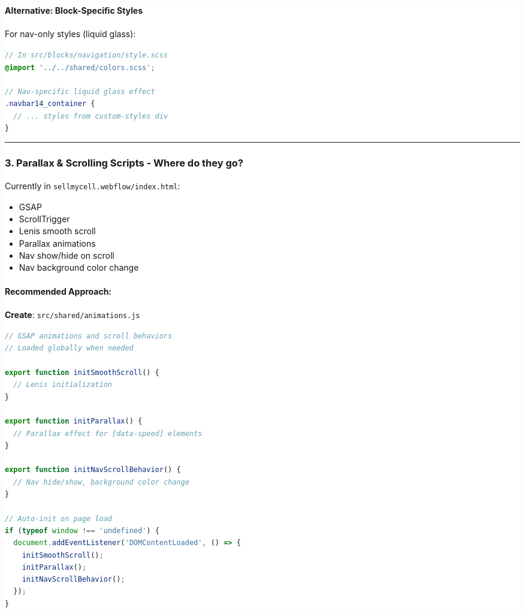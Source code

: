 #### Alternative: Block-Specific Styles

For nav-only styles (liquid glass):
```scss
// In src/blocks/navigation/style.scss
@import '../../shared/colors.scss';

// Nav-specific liquid glass effect
.navbar14_container {
  // ... styles from custom-styles div
}
```

---

### 3. **Parallax & Scrolling Scripts - Where do they go?**

Currently in `sellmycell.webflow/index.html`:
- GSAP
- ScrollTrigger
- Lenis smooth scroll
- Parallax animations
- Nav show/hide on scroll
- Nav background color change

#### Recommended Approach:

**Create**: `src/shared/animations.js`

```javascript
// GSAP animations and scroll behaviors
// Loaded globally when needed

export function initSmoothScroll() {
  // Lenis initialization
}

export function initParallax() {
  // Parallax effect for [data-speed] elements
}

export function initNavScrollBehavior() {
  // Nav hide/show, background color change
}

// Auto-init on page load
if (typeof window !== 'undefined') {
  document.addEventListener('DOMContentLoaded', () => {
    initSmoothScroll();
    initParallax();
    initNavScrollBehavior();
  });
}
```
